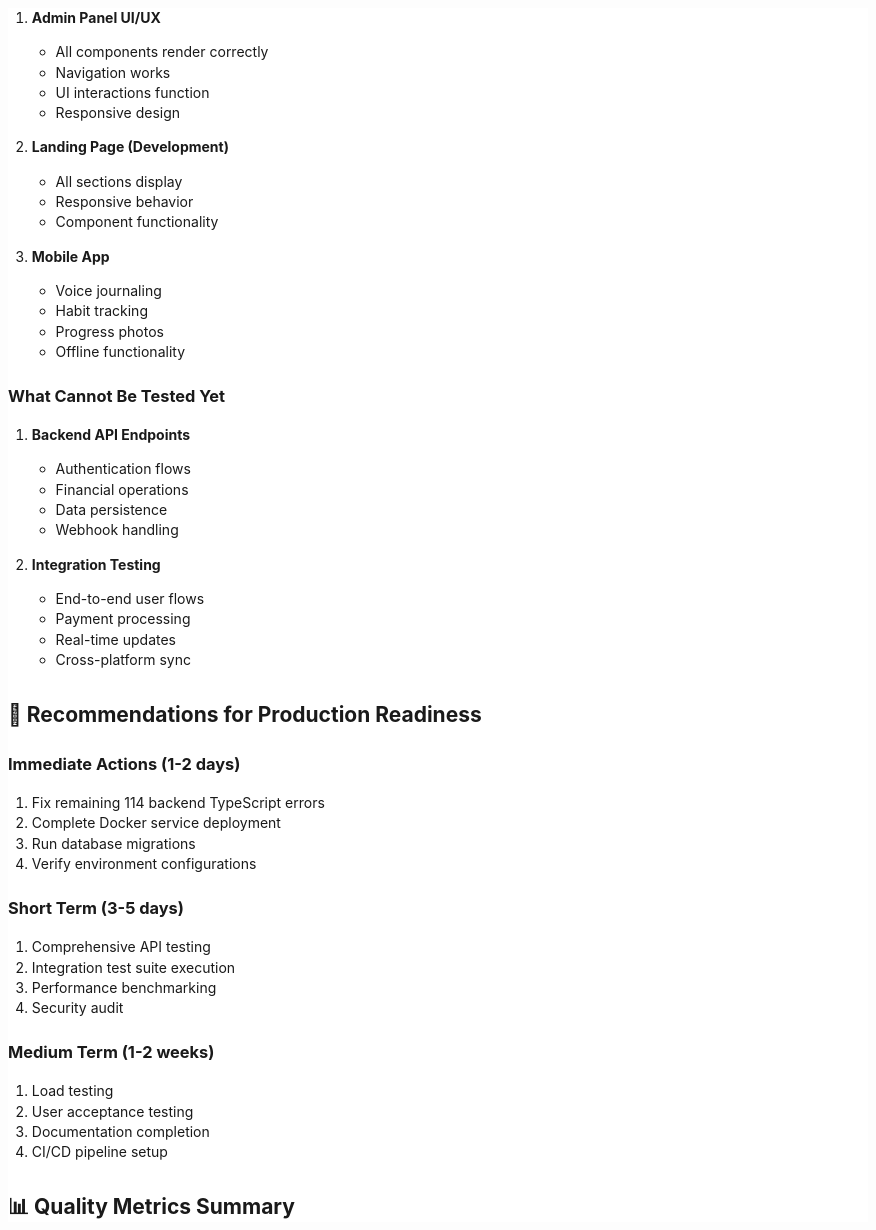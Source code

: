 1. **Admin Panel UI/UX**
   - All components render correctly
   - Navigation works
   - UI interactions function
   - Responsive design

2. **Landing Page (Development)**
   - All sections display
   - Responsive behavior
   - Component functionality

3. **Mobile App**
   - Voice journaling
   - Habit tracking
   - Progress photos
   - Offline functionality

### What Cannot Be Tested Yet

1. **Backend API Endpoints**
   - Authentication flows
   - Financial operations
   - Data persistence
   - Webhook handling

2. **Integration Testing**
   - End-to-end user flows
   - Payment processing
   - Real-time updates
   - Cross-platform sync

## 🚀 Recommendations for Production Readiness

### Immediate Actions (1-2 days)
1. Fix remaining 114 backend TypeScript errors
2. Complete Docker service deployment
3. Run database migrations
4. Verify environment configurations

### Short Term (3-5 days)
1. Comprehensive API testing
2. Integration test suite execution
3. Performance benchmarking
4. Security audit

### Medium Term (1-2 weeks)
1. Load testing
2. User acceptance testing
3. Documentation completion
4. CI/CD pipeline setup

## 📊 Quality Metrics Summary
